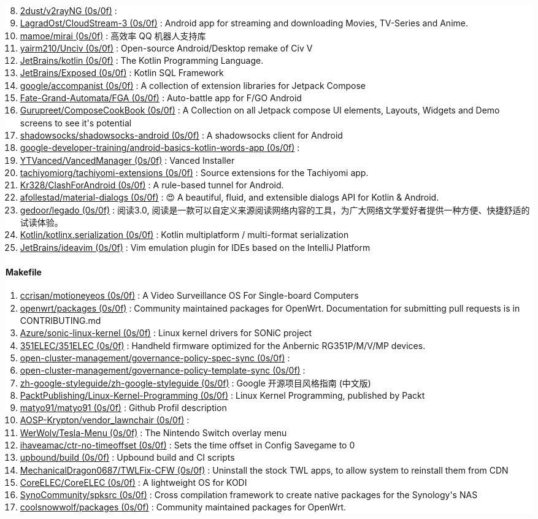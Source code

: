 8. [2dust/v2rayNG (0s/0f)](https://github.com/2dust/v2rayNG) : 
9. [LagradOst/CloudStream-3 (0s/0f)](https://github.com/LagradOst/CloudStream-3) : Android app for streaming and downloading Movies, TV-Series and Anime.
10. [mamoe/mirai (0s/0f)](https://github.com/mamoe/mirai) : 高效率 QQ 机器人支持库
11. [yairm210/Unciv (0s/0f)](https://github.com/yairm210/Unciv) : Open-source Android/Desktop remake of Civ V
12. [JetBrains/kotlin (0s/0f)](https://github.com/JetBrains/kotlin) : The Kotlin Programming Language.
13. [JetBrains/Exposed (0s/0f)](https://github.com/JetBrains/Exposed) : Kotlin SQL Framework
14. [google/accompanist (0s/0f)](https://github.com/google/accompanist) : A collection of extension libraries for Jetpack Compose
15. [Fate-Grand-Automata/FGA (0s/0f)](https://github.com/Fate-Grand-Automata/FGA) : Auto-battle app for F/GO Android
16. [Gurupreet/ComposeCookBook (0s/0f)](https://github.com/Gurupreet/ComposeCookBook) : A Collection on all Jetpack compose UI elements, Layouts, Widgets and Demo screens to see it's potential
17. [shadowsocks/shadowsocks-android (0s/0f)](https://github.com/shadowsocks/shadowsocks-android) : A shadowsocks client for Android
18. [google-developer-training/android-basics-kotlin-words-app (0s/0f)](https://github.com/google-developer-training/android-basics-kotlin-words-app) : 
19. [YTVanced/VancedManager (0s/0f)](https://github.com/YTVanced/VancedManager) : Vanced Installer
20. [tachiyomiorg/tachiyomi-extensions (0s/0f)](https://github.com/tachiyomiorg/tachiyomi-extensions) : Source extensions for the Tachiyomi app.
21. [Kr328/ClashForAndroid (0s/0f)](https://github.com/Kr328/ClashForAndroid) : A rule-based tunnel for Android.
22. [afollestad/material-dialogs (0s/0f)](https://github.com/afollestad/material-dialogs) : 😍 A beautiful, fluid, and extensible dialogs API for Kotlin & Android.
23. [gedoor/legado (0s/0f)](https://github.com/gedoor/legado) : 阅读3.0, 阅读是一款可以自定义来源阅读网络内容的工具，为广大网络文学爱好者提供一种方便、快捷舒适的试读体验。
24. [Kotlin/kotlinx.serialization (0s/0f)](https://github.com/Kotlin/kotlinx.serialization) : Kotlin multiplatform / multi-format serialization
25. [JetBrains/ideavim (0s/0f)](https://github.com/JetBrains/ideavim) : Vim emulation plugin for IDEs based on the IntelliJ Platform

#### Makefile
1. [ccrisan/motioneyeos (0s/0f)](https://github.com/ccrisan/motioneyeos) : A Video Surveillance OS For Single-board Computers
2. [openwrt/packages (0s/0f)](https://github.com/openwrt/packages) : Community maintained packages for OpenWrt. Documentation for submitting pull requests is in CONTRIBUTING.md
3. [Azure/sonic-linux-kernel (0s/0f)](https://github.com/Azure/sonic-linux-kernel) : Linux kernel drivers for SONiC project
4. [351ELEC/351ELEC (0s/0f)](https://github.com/351ELEC/351ELEC) : Handheld firmware optimized for the Anbernic RG351P/M/V/MP devices.
5. [open-cluster-management/governance-policy-spec-sync (0s/0f)](https://github.com/open-cluster-management/governance-policy-spec-sync) : 
6. [open-cluster-management/governance-policy-template-sync (0s/0f)](https://github.com/open-cluster-management/governance-policy-template-sync) : 
7. [zh-google-styleguide/zh-google-styleguide (0s/0f)](https://github.com/zh-google-styleguide/zh-google-styleguide) : Google 开源项目风格指南 (中文版)
8. [PacktPublishing/Linux-Kernel-Programming (0s/0f)](https://github.com/PacktPublishing/Linux-Kernel-Programming) : Linux Kernel Programming, published by Packt
9. [matyo91/matyo91 (0s/0f)](https://github.com/matyo91/matyo91) : Github Profil description
10. [AOSP-Krypton/vendor_lawnchair (0s/0f)](https://github.com/AOSP-Krypton/vendor_lawnchair) : 
11. [WerWolv/Tesla-Menu (0s/0f)](https://github.com/WerWolv/Tesla-Menu) : The Nintendo Switch overlay menu
12. [ihaveamac/ctr-no-timeoffset (0s/0f)](https://github.com/ihaveamac/ctr-no-timeoffset) : Sets the time offset in Config Savegame to 0
13. [upbound/build (0s/0f)](https://github.com/upbound/build) : Upbound build and CI scripts
14. [MechanicalDragon0687/TWLFix-CFW (0s/0f)](https://github.com/MechanicalDragon0687/TWLFix-CFW) : Uninstall the stock TWL apps, to allow system to reinstall them from CDN
15. [CoreELEC/CoreELEC (0s/0f)](https://github.com/CoreELEC/CoreELEC) : A lightweight OS for KODI
16. [SynoCommunity/spksrc (0s/0f)](https://github.com/SynoCommunity/spksrc) : Cross compilation framework to create native packages for the Synology's NAS
17. [coolsnowwolf/packages (0s/0f)](https://github.com/coolsnowwolf/packages) : Community maintained packages for OpenWrt.